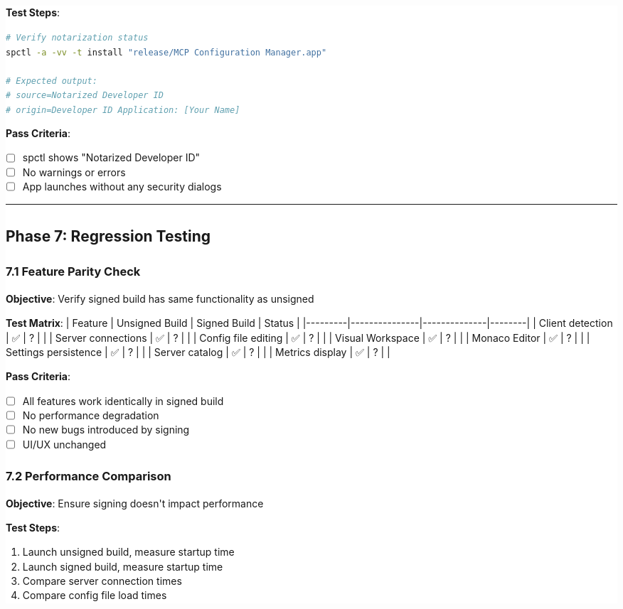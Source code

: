 **Test Steps**:
```bash
# Verify notarization status
spctl -a -vv -t install "release/MCP Configuration Manager.app"

# Expected output:
# source=Notarized Developer ID
# origin=Developer ID Application: [Your Name]
```

**Pass Criteria**:
- [ ] spctl shows "Notarized Developer ID"
- [ ] No warnings or errors
- [ ] App launches without any security dialogs

---

## Phase 7: Regression Testing

### 7.1 Feature Parity Check
**Objective**: Verify signed build has same functionality as unsigned

**Test Matrix**:
| Feature | Unsigned Build | Signed Build | Status |
|---------|---------------|--------------|--------|
| Client detection | ✅ | ? | |
| Server connections | ✅ | ? | |
| Config file editing | ✅ | ? | |
| Visual Workspace | ✅ | ? | |
| Monaco Editor | ✅ | ? | |
| Settings persistence | ✅ | ? | |
| Server catalog | ✅ | ? | |
| Metrics display | ✅ | ? | |

**Pass Criteria**:
- [ ] All features work identically in signed build
- [ ] No performance degradation
- [ ] No new bugs introduced by signing
- [ ] UI/UX unchanged

### 7.2 Performance Comparison
**Objective**: Ensure signing doesn't impact performance

**Test Steps**:
1. Launch unsigned build, measure startup time
2. Launch signed build, measure startup time
3. Compare server connection times
4. Compare config file load times
